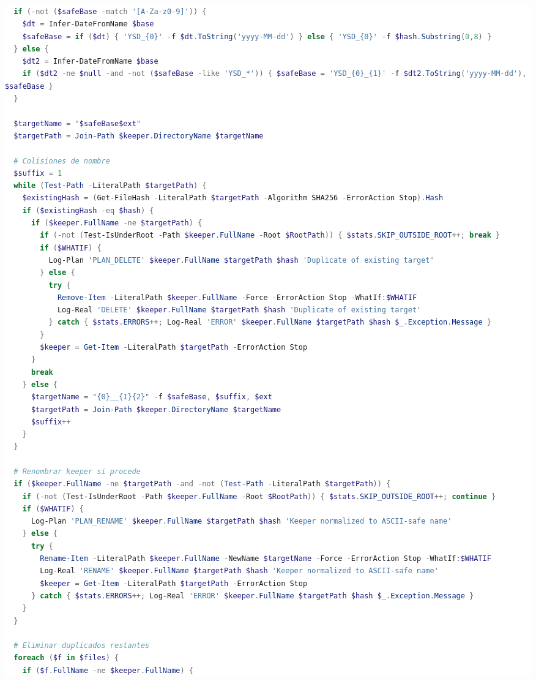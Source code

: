 ```powershell
  if (-not ($safeBase -match '[A-Za-z0-9]')) {
    $dt = Infer-DateFromName $base
    $safeBase = if ($dt) { 'YSD_{0}' -f $dt.ToString('yyyy-MM-dd') } else { 'YSD_{0}' -f $hash.Substring(0,8) }
  } else {
    $dt2 = Infer-DateFromName $base
    if ($dt2 -ne $null -and -not ($safeBase -like 'YSD_*')) { $safeBase = 'YSD_{0}_{1}' -f $dt2.ToString('yyyy-MM-dd'), $safeBase }
  }

  $targetName = "$safeBase$ext"
  $targetPath = Join-Path $keeper.DirectoryName $targetName

  # Colisiones de nombre
  $suffix = 1
  while (Test-Path -LiteralPath $targetPath) {
    $existingHash = (Get-FileHash -LiteralPath $targetPath -Algorithm SHA256 -ErrorAction Stop).Hash
    if ($existingHash -eq $hash) {
      if ($keeper.FullName -ne $targetPath) {
        if (-not (Test-IsUnderRoot -Path $keeper.FullName -Root $RootPath)) { $stats.SKIP_OUTSIDE_ROOT++; break }
        if ($WHATIF) {
          Log-Plan 'PLAN_DELETE' $keeper.FullName $targetPath $hash 'Duplicate of existing target'
        } else {
          try {
            Remove-Item -LiteralPath $keeper.FullName -Force -ErrorAction Stop -WhatIf:$WHATIF
            Log-Real 'DELETE' $keeper.FullName $targetPath $hash 'Duplicate of existing target'
          } catch { $stats.ERRORS++; Log-Real 'ERROR' $keeper.FullName $targetPath $hash $_.Exception.Message }
        }
        $keeper = Get-Item -LiteralPath $targetPath -ErrorAction Stop
      }
      break
    } else {
      $targetName = "{0}__{1}{2}" -f $safeBase, $suffix, $ext
      $targetPath = Join-Path $keeper.DirectoryName $targetName
      $suffix++
    }
  }

  # Renombrar keeper si procede
  if ($keeper.FullName -ne $targetPath -and -not (Test-Path -LiteralPath $targetPath)) {
    if (-not (Test-IsUnderRoot -Path $keeper.FullName -Root $RootPath)) { $stats.SKIP_OUTSIDE_ROOT++; continue }
    if ($WHATIF) {
      Log-Plan 'PLAN_RENAME' $keeper.FullName $targetPath $hash 'Keeper normalized to ASCII-safe name'
    } else {
      try {
        Rename-Item -LiteralPath $keeper.FullName -NewName $targetName -Force -ErrorAction Stop -WhatIf:$WHATIF
        Log-Real 'RENAME' $keeper.FullName $targetPath $hash 'Keeper normalized to ASCII-safe name'
        $keeper = Get-Item -LiteralPath $targetPath -ErrorAction Stop
      } catch { $stats.ERRORS++; Log-Real 'ERROR' $keeper.FullName $targetPath $hash $_.Exception.Message }
    }
  }

  # Eliminar duplicados restantes
  foreach ($f in $files) {
    if ($f.FullName -ne $keeper.FullName) {
```